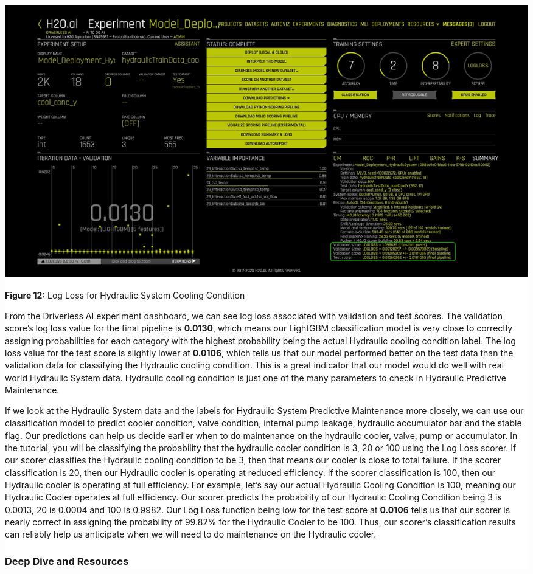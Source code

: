 ![Experiment Dashboard](./assets/launched-experiment-log-loss.jpg)

**Figure 12:** Log Loss for Hydraulic System Cooling Condition

From the Driverless AI experiment dashboard, we can see log loss associated with validation and test scores. The validation score’s log loss value for the final pipeline is **0.0130**, which means our LightGBM classification model is very close to correctly assigning probabilities for each category with the highest probability being the actual Hydraulic cooling condition label. The log loss value for the test score is slightly lower at **0.0106**, which tells us that our model performed better on the test data than the validation data for classifying the Hydraulic cooling condition. This is a great indicator that our model would do well with real world Hydraulic System data. Hydraulic cooling condition is just one of the many parameters to check in Hydraulic Predictive Maintenance.

If we look at the Hydraulic System data and the labels for Hydraulic System Predictive Maintenance more closely, we can use our classification model to predict cooler condition, valve condition, internal pump leakage, hydraulic accumulator bar and the stable flag. Our predictions can help us decide earlier when to do maintenance on the hydraulic cooler, valve, pump or accumulator. In the tutorial, you will be classifying the probability that the hydraulic cooler condition is 3, 20 or 100 using the Log Loss scorer. If our scorer classifies the Hydraulic cooling condition to be 3, then that means our cooler is close to total failure. If the scorer classification is 20, then our Hydraulic cooler is operating at reduced efficiency. If the scorer classification is 100, then our Hydraulic cooler is operating at full efficiency. For example, let’s say our actual Hydraulic Cooling Condition is 100, meaning our Hydraulic Cooler operates at full efficiency. Our scorer predicts the probability of our Hydraulic Cooling Condition being 3 is 0.0013, 20 is 0.0004 and 100 is 0.9982. Our Log Loss function being low for the test score at **0.0106** tells us that our scorer is nearly correct in assigning the probability of 99.82% for the Hydraulic Cooler to be 100.  Thus, our scorer’s classification results can reliably help us anticipate when we will need to do maintenance on the Hydraulic cooler.

### Deep Dive and Resources
